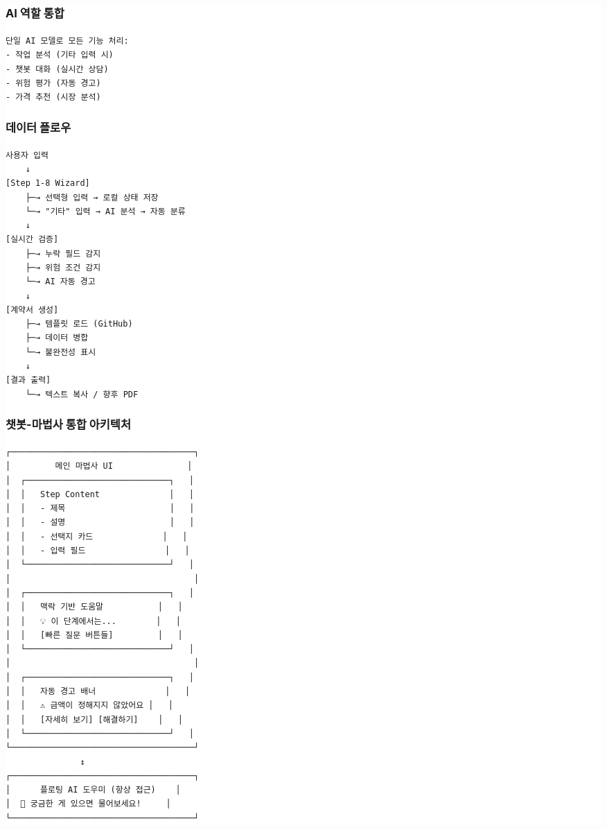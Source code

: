 ### AI 역할 통합

```
단일 AI 모델로 모든 기능 처리:
- 작업 분석 (기타 입력 시)
- 챗봇 대화 (실시간 상담)
- 위험 평가 (자동 경고)
- 가격 추천 (시장 분석)

```

### 데이터 플로우

```
사용자 입력
    ↓
[Step 1-8 Wizard]
    ├─→ 선택형 입력 → 로컬 상태 저장
    └─→ "기타" 입력 → AI 분석 → 자동 분류
    ↓
[실시간 검증]
    ├─→ 누락 필드 감지
    ├─→ 위험 조건 감지
    └─→ AI 자동 경고
    ↓
[계약서 생성]
    ├─→ 템플릿 로드 (GitHub)
    ├─→ 데이터 병합
    └─→ 불완전성 표시
    ↓
[결과 출력]
    └─→ 텍스트 복사 / 향후 PDF

```

### 챗봇-마법사 통합 아키텍처

```
┌─────────────────────────────────────┐
│         메인 마법사 UI               │
│  ┌─────────────────────────────┐   │
│  │   Step Content              │   │
│  │   - 제목                     │   │
│  │   - 설명                     │   │
│  │   - 선택지 카드              │   │
│  │   - 입력 필드                │   │
│  └─────────────────────────────┘   │
│                                     │
│  ┌─────────────────────────────┐   │
│  │   맥락 기반 도움말           │   │
│  │   💡 이 단계에서는...        │   │
│  │   [빠른 질문 버튼들]         │   │
│  └─────────────────────────────┘   │
│                                     │
│  ┌─────────────────────────────┐   │
│  │   자동 경고 배너              │   │
│  │   ⚠️ 금액이 정해지지 않았어요 │   │
│  │   [자세히 보기] [해결하기]    │   │
│  └─────────────────────────────┘   │
└─────────────────────────────────────┘
               ↕️
┌─────────────────────────────────────┐
│      플로팅 AI 도우미 (항상 접근)    │
│  💬 궁금한 게 있으면 물어보세요!     │
└─────────────────────────────────────┘
```